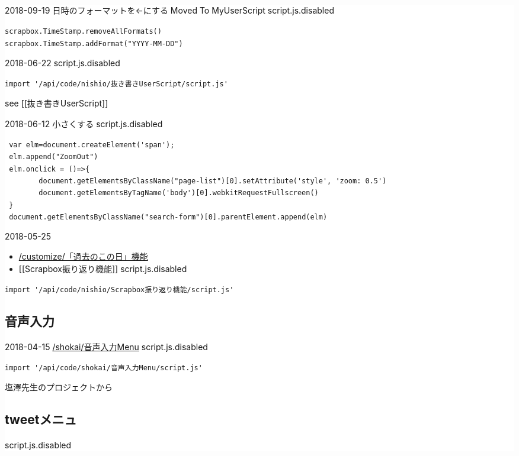 
2018-09-19 日時のフォーマットを←にする
Moved To MyUserScript
script.js.disabled

```
scrapbox.TimeStamp.removeAllFormats()
scrapbox.TimeStamp.addFormat("YYYY-MM-DD")
```


2018-06-22
script.js.disabled

```
import '/api/code/nishio/抜き書きUserScript/script.js'
```

see [[抜き書きUserScript]]

2018-06-12
小さくする
script.js.disabled

```
 var elm=document.createElement('span');
 elm.append("ZoomOut")
 elm.onclick = ()=>{
   		document.getElementsByClassName("page-list")[0].setAttribute('style', 'zoom: 0.5')
     	document.getElementsByTagName('body')[0].webkitRequestFullscreen()
 }
 document.getElementsByClassName("search-form")[0].parentElement.append(elm) 
```




2018-05-25
- [/customize/「過去のこの日」機能](https://scrapbox.io/customize/「過去のこの日」機能)
- [[Scrapbox振り返り機能]]
script.js.disabled

```
import '/api/code/nishio/Scrapbox振り返り機能/script.js'
```


## 音声入力
2018-04-15
[/shokai/音声入力Menu](https://scrapbox.io/shokai/音声入力Menu)
script.js.disabled

```
import '/api/code/shokai/音声入力Menu/script.js'
```


塩澤先生のプロジェクトから

## tweetメニュ
script.js.disabled
